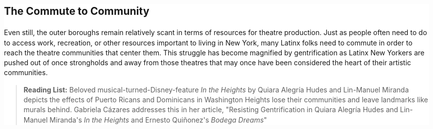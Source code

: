 ## The Commute to Community

Even still, the outer boroughs remain relatively scant in terms of resources for theatre production. Just as people often need to do to access work, recreation, or other resources important to living in New York, many Latinx folks need to commute in order to reach the theatre communities that center them. This struggle has become magnified by gentrification as Latinx New Yorkers are pushed out of once strongholds and away from those theatres that may once have been considered the heart of their artistic communities.

> **Reading List:** Beloved musical-turned-Disney-feature *In the Heights* by Quiara Alegría Hudes and Lin-Manuel Miranda depicts the effects of Puerto Ricans and Dominicans in Washington Heights lose their communities and leave landmarks like murals behind. Gabriela Cázares addresses this in her article, "Resisting Gentrification in Quiara Alegría Hudes and Lin-Manuel Miranda's *In the Heights* and Ernesto Quiñonez's *Bodega Dreams*"

